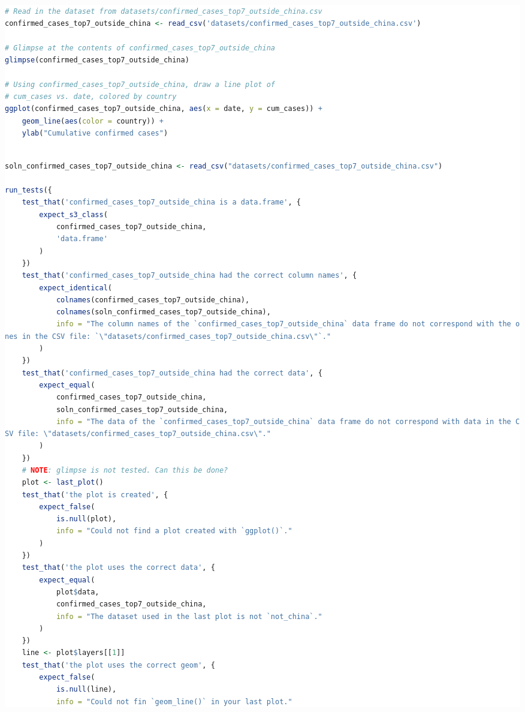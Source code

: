 
```R
# Read in the dataset from datasets/confirmed_cases_top7_outside_china.csv
confirmed_cases_top7_outside_china <- read_csv('datasets/confirmed_cases_top7_outside_china.csv')

# Glimpse at the contents of confirmed_cases_top7_outside_china
glimpse(confirmed_cases_top7_outside_china)

# Using confirmed_cases_top7_outside_china, draw a line plot of
# cum_cases vs. date, colored by country
ggplot(confirmed_cases_top7_outside_china, aes(x = date, y = cum_cases)) +
    geom_line(aes(color = country)) +
    ylab("Cumulative confirmed cases")
    

```


```R
soln_confirmed_cases_top7_outside_china <- read_csv("datasets/confirmed_cases_top7_outside_china.csv")

run_tests({
    test_that('confirmed_cases_top7_outside_china is a data.frame', {
        expect_s3_class(
            confirmed_cases_top7_outside_china,
            'data.frame'
        )
    })
    test_that('confirmed_cases_top7_outside_china had the correct column names', {
        expect_identical(
            colnames(confirmed_cases_top7_outside_china),
            colnames(soln_confirmed_cases_top7_outside_china), 
            info = "The column names of the `confirmed_cases_top7_outside_china` data frame do not correspond with the ones in the CSV file: `\"datasets/confirmed_cases_top7_outside_china.csv\"`."
        ) 
    })
    test_that('confirmed_cases_top7_outside_china had the correct data', {
        expect_equal(
            confirmed_cases_top7_outside_china,
            soln_confirmed_cases_top7_outside_china,
            info = "The data of the `confirmed_cases_top7_outside_china` data frame do not correspond with data in the CSV file: \"datasets/confirmed_cases_top7_outside_china.csv\"."
        )
    })
    # NOTE: glimpse is not tested. Can this be done?
    plot <- last_plot()
    test_that('the plot is created', {
        expect_false(
            is.null(plot),
            info = "Could not find a plot created with `ggplot()`."
        )
    })
    test_that('the plot uses the correct data', {
        expect_equal(
            plot$data,
            confirmed_cases_top7_outside_china,
            info = "The dataset used in the last plot is not `not_china`."
        )
    })
    line <- plot$layers[[1]]
    test_that('the plot uses the correct geom', {
        expect_false(
            is.null(line),
            info = "Could not fin `geom_line()` in your last plot."
```